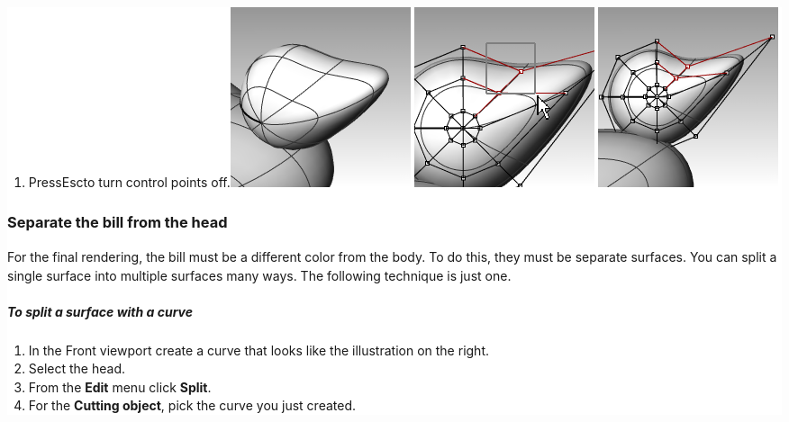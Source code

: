  1. PressEscto turn control points off.![images/duck-22.png](images/duck-22.png)&#160;![images/duck-23.png](images/duck-23.png)&#160;![images/duck-24.png](images/duck-24.png)

### Separate the bill from the head
For the final rendering, the bill must be a different color from the body. To do this, they must be separate surfaces. You can split a single surface into multiple surfaces many ways. The following technique is just one.

##### To split a surface with a curve


 1. In the Front viewport create a curve that looks like the illustration on the right.
 1. Select the head.
 1. From the **Edit** menu click **Split**.
 1. For the **Cutting object**, pick the curve you just created.